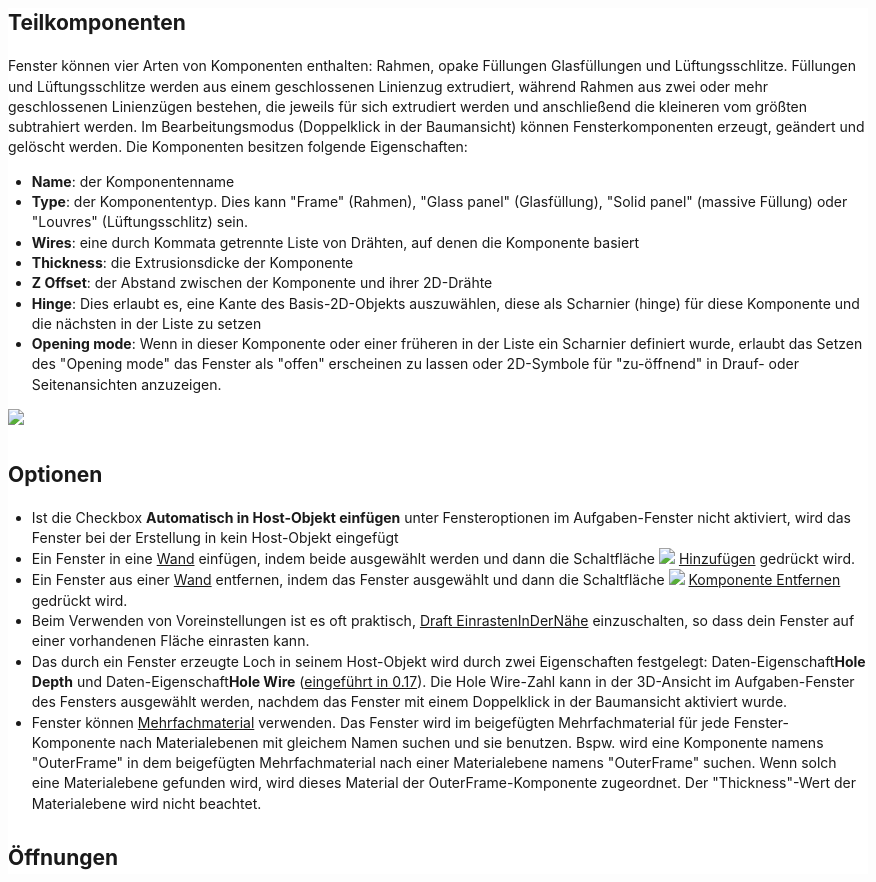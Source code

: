 ## Teilkomponenten

Fenster können vier Arten von Komponenten enthalten: Rahmen, opake Füllungen Glasfüllungen und Lüftungsschlitze. Füllungen und Lüftungsschlitze werden aus einem geschlossenen Linienzug extrudiert, während Rahmen aus zwei oder mehr geschlossenen Linienzügen bestehen, die jeweils für sich extrudiert werden und anschließend die kleineren vom größten subtrahiert werden.
Im Bearbeitungsmodus (Doppelklick in der Baumansicht) können Fensterkomponenten erzeugt, geändert und gelöscht werden.
Die Komponenten besitzen folgende Eigenschaften:

* **Name**: der Komponentenname
* **Type**: der Komponententyp. Dies kann "Frame" (Rahmen), "Glass panel" (Glasfüllung), "Solid panel" (massive Füllung) oder "Louvres" (Lüftungsschlitz) sein.
* **Wires**: eine durch Kommata getrennte Liste von Drähten, auf denen die Komponente basiert
* **Thickness**: die Extrusionsdicke der Komponente
* **Z Offset**: der Abstand zwischen der Komponente und ihrer 2D-Drähte
* **Hinge**: Dies erlaubt es, eine Kante des Basis-2D-Objekts auszuwählen, diese als Scharnier (hinge) für diese Komponente und die nächsten in der Liste zu setzen
* **Opening mode**: Wenn in dieser Komponente oder einer früheren in der Liste ein Scharnier definiert wurde, erlaubt das Setzen des "Opening mode" das Fenster als "offen" erscheinen zu lassen oder 2D-Symbole für "zu-öffnend" in Drauf- oder Seitenansichten anzuzeigen.

![](/images/Arch_Window_options.jpg)

## Optionen

* Ist die Checkbox **Automatisch in Host-Objekt einfügen** unter Fensteroptionen im Aufgaben-Fenster nicht aktiviert, wird das Fenster bei der Erstellung in kein Host-Objekt eingefügt
* Ein Fenster in eine [Wand](/Arch_Wall/de "Arch Wall/de") einfügen, indem beide ausgewählt werden und dann die Schaltfläche ![](/images/Arch_Add.svg) [Hinzufügen](/Arch_Add/de "Arch Add/de") gedrückt wird.
* Ein Fenster aus einer [Wand](/Arch_Wall/de "Arch Wall/de") entfernen, indem das Fenster ausgewählt und dann die Schaltfläche ![](/images/Arch_Remove.svg) [Komponente Entfernen](/Arch_Add/de "Arch Add/de") gedrückt wird.
* Beim Verwenden von Voreinstellungen ist es oft praktisch, [Draft EinrastenInDerNähe](/Draft_Snap/de "Draft Snap/de") einzuschalten, so dass dein Fenster auf einer vorhandenen Fläche einrasten kann.
* Das durch ein Fenster erzeugte Loch in seinem Host-Objekt wird durch zwei Eigenschaften festgelegt: Daten-Eigenschaft**Hole Depth** und Daten-Eigenschaft**Hole Wire** ([eingeführt in 0.17](/Release_notes_0.17/de "Release notes 0.17/de")). Die Hole Wire-Zahl kann in der 3D-Ansicht im Aufgaben-Fenster des Fensters ausgewählt werden, nachdem das Fenster mit einem Doppelklick in der Baumansicht aktiviert wurde.
* Fenster können [Mehrfachmaterial](/Arch_MultiMaterial/de "Arch MultiMaterial/de") verwenden. Das Fenster wird im beigefügten Mehrfachmaterial für jede Fenster-Komponente nach Materialebenen mit gleichem Namen suchen und sie benutzen. Bspw. wird eine Komponente namens "OuterFrame" in dem beigefügten Mehrfachmaterial nach einer Materialebene namens "OuterFrame" suchen. Wenn solch eine Materialebene gefunden wird, wird dieses Material der OuterFrame-Komponente zugeordnet. Der "Thickness"-Wert der Materialebene wird nicht beachtet.

## Öffnungen
